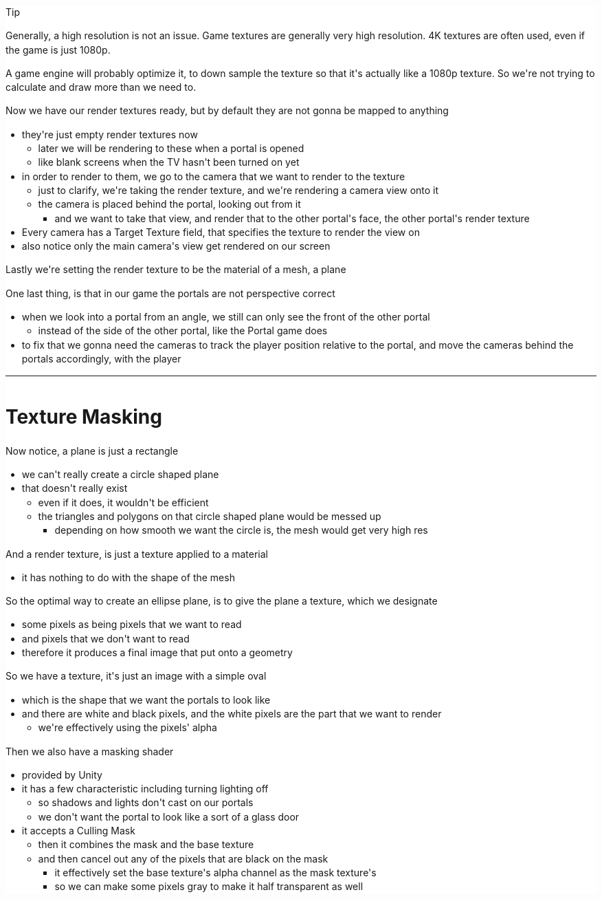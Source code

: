 > [!tip]
> Generally, a high resolution is not an issue. Game textures are generally very high resolution. 4K textures are often used, even if the game is just 1080p.
> 
> A game engine will probably optimize it, to down sample the texture so that it's actually like a 1080p texture. So we're not trying to calculate and draw more than we need to.

Now we have our render textures ready, but by default they are not gonna be mapped to anything
* they're just empty render textures now
	* later we will be rendering to these when a portal is opened
	* like blank screens when the TV hasn't been turned on yet
* in order to render to them, we go to the camera that we want to render to the texture
	* just to clarify, we're taking the render texture, and we're rendering a camera view onto it
	* the camera is placed behind the portal, looking out from it
		* and we want to take that view, and render that to the other portal's face, the other portal's render texture
* Every camera has a Target Texture field, that specifies the texture to render the view on
* also notice only the main camera's view get rendered on our screen

Lastly we're setting the render texture to be the material of a mesh, a plane

One last thing, is that in our game the portals are not perspective correct
* when we look into a portal from an angle, we still can only see the front of the other portal
	* instead of the side of the other portal, like the Portal game does
* to fix that we gonna need the cameras to track the player position relative to the portal, and move the cameras behind the portals accordingly, with the player
___

# Texture Masking

Now notice, a plane is just a rectangle
* we can't really create a circle shaped plane
* that doesn't really exist
	* even if it does, it wouldn't be efficient
	* the triangles and polygons on that circle shaped plane would be messed up
		* depending on how smooth we want the circle is, the mesh would get very high res

And a render texture, is just a texture applied to a material
* it has nothing to do with the shape of the mesh

So the optimal way to create an ellipse plane, is to give the plane a texture, which we designate
* some pixels as being pixels that we want to read
* and pixels that we don't want to read
* therefore it produces a final image that put onto a geometry

So we have a texture, it's just an image with a simple oval
* which is the shape that we want the portals to look like
* and there are white and black pixels, and the white pixels are the part that we want to render
	* we're effectively using the pixels' alpha

Then we also have a masking shader
* provided by Unity
* it has a few characteristic including turning lighting off
	* so shadows and lights don't cast on our portals
	* we don't want the portal to look like a sort of a glass door
* it accepts a Culling Mask
	* then it combines the mask and the base texture
	* and then cancel out any of the pixels that are black on the mask
		* it effectively set the base texture's alpha channel as the mask texture's
		* so we can make some pixels gray to make it half transparent as well
